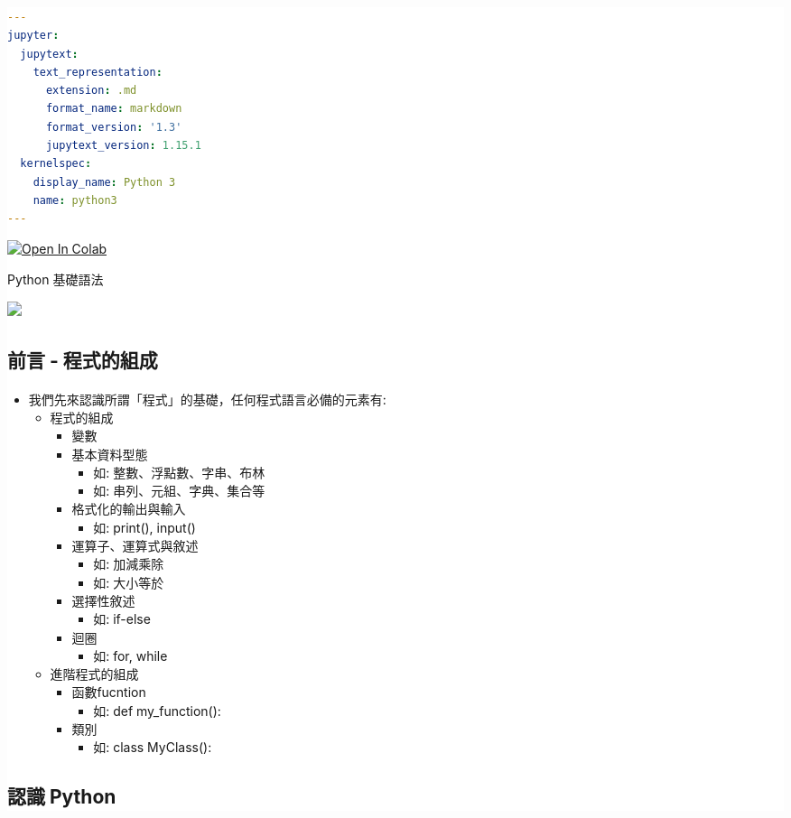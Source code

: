 ```yaml
---
jupyter:
  jupytext:
    text_representation:
      extension: .md
      format_name: markdown
      format_version: '1.3'
      jupytext_version: 1.15.1
  kernelspec:
    display_name: Python 3
    name: python3
---
```



<a href="https://colab.research.google.com/github/willismax/MediaSystem-Python-Course/blob/main/01.Intro-Python/PythonBasic_2.ipynb" target="_parent"><img src="https://colab.research.google.com/assets/colab-badge.svg" alt="Open In Colab"/></a>



Python 基礎語法



![](https://python.rs/pylogo.png)



## 前言 - 程式的組成



- 我們先來認識所謂「程式」的基礎，任何程式語言必備的元素有:
    - 程式的組成
        - 變數
        - 基本資料型態
          - 如: 整數、浮點數、字串、布林
          - 如: 串列、元組、字典、集合等
        - 格式化的輸出與輸入
          - 如: print(), input()
        - 運算子、運算式與敘述
          - 如: 加減乘除
          - 如: 大小等於
        - 選擇性敘述
          - 如: if-else
        - 迴圈
          - 如: for, while
    - 進階程式的組成
        - 函數fucntion
          - 如: def my_function():
        - 類別
          - 如: class MyClass():



## 認識 Python
